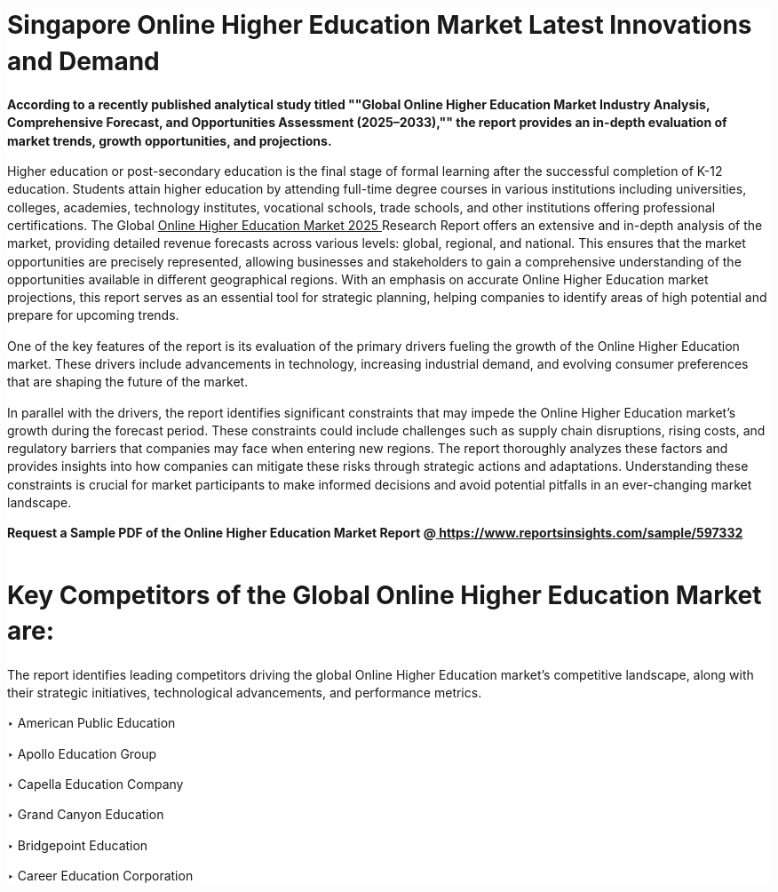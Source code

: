 # Singapore Online Higher Education Market Latest Innovations and Demand

<strong>According to a recently published analytical study titled ""Global Online Higher Education Market Industry Analysis, Comprehensive Forecast, and Opportunities Assessment (2025–2033),"" the report provides an in-depth evaluation of market trends, growth opportunities, and projections.</strong>

Higher education or post-secondary education is the final stage of formal learning after the successful completion of K-12 education. Students attain higher education by attending full-time degree courses in various institutions including universities, colleges, academies, technology institutes, vocational schools, trade schools, and other institutions offering professional certifications. The Global <a href=https://www.reportsinsights.com/sample/597332>Online Higher Education Market 2025 </a> Research Report offers an extensive and in-depth analysis of the market, providing detailed revenue forecasts across various levels: global, regional, and national. This ensures that the market opportunities are precisely represented, allowing businesses and stakeholders to gain a comprehensive understanding of the opportunities available in different geographical regions. With an emphasis on accurate Online Higher Education market projections, this report serves as an essential tool for strategic planning, helping companies to identify areas of high potential and prepare for upcoming trends.

One of the key features of the report is its evaluation of the primary drivers fueling the growth of the Online Higher Education market. These drivers include advancements in technology, increasing industrial demand, and evolving consumer preferences that are shaping the future of the market. 

In parallel with the drivers, the report identifies significant constraints that may impede the Online Higher Education market’s growth during the forecast period. These constraints could include challenges such as supply chain disruptions, rising costs, and regulatory barriers that companies may face when entering new regions. The report thoroughly analyzes these factors and provides insights into how companies can mitigate these risks through strategic actions and adaptations. Understanding these constraints is crucial for market participants to make informed decisions and avoid potential pitfalls in an ever-changing market landscape.

<strong>Request a Sample PDF of the Online Higher Education Market Report </strong><strong>@<a href=https://www.reportsinsights.com/sample/597332> https://www.reportsinsights.com/sample/597332</a></strong></font>

# <strong>Key Competitors of the Global Online Higher Education Market are:</strong>

The report identifies leading competitors driving the global Online Higher Education market’s competitive landscape, along with their strategic initiatives, technological advancements, and performance metrics.

‣ American Public Education

‣ Apollo Education Group

‣ Capella Education Company

‣ Grand Canyon Education

‣ Bridgepoint Education

‣ Career Education Corporation
